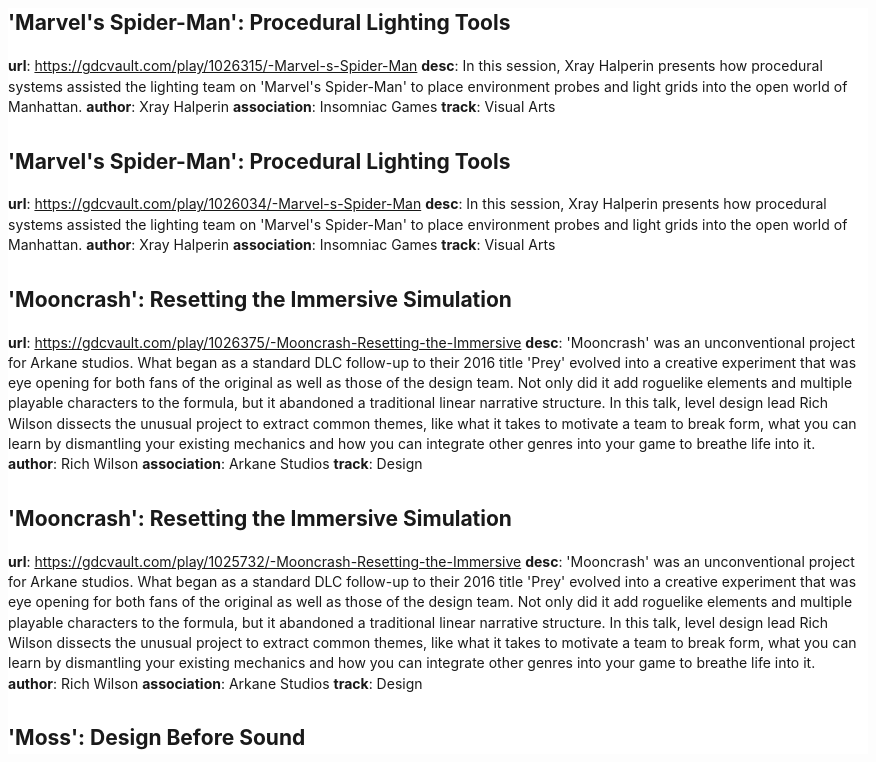 ## 'Marvel's Spider-Man': Procedural Lighting Tools

**url**: https://gdcvault.com/play/1026315/-Marvel-s-Spider-Man
**desc**: In this session, Xray Halperin presents how procedural systems assisted the lighting team on 'Marvel's Spider-Man' to place environment probes and light grids into the open world of Manhattan.
**author**: Xray Halperin
**association**: Insomniac Games
**track**: Visual Arts

## 'Marvel's Spider-Man': Procedural Lighting Tools

**url**: https://gdcvault.com/play/1026034/-Marvel-s-Spider-Man
**desc**: In this session, Xray Halperin presents how procedural systems assisted the lighting team on 'Marvel's Spider-Man' to place environment probes and light grids into the open world of Manhattan.
**author**: Xray Halperin
**association**: Insomniac Games
**track**: Visual Arts

## 'Mooncrash': Resetting the Immersive Simulation

**url**: https://gdcvault.com/play/1026375/-Mooncrash-Resetting-the-Immersive
**desc**: 'Mooncrash' was an unconventional project for Arkane studios. What began as a standard DLC follow-up to their 2016 title 'Prey' evolved into a creative experiment that was eye opening for both fans of the original as well as those of the design team. Not only did it add roguelike elements and multiple playable characters to the formula, but it abandoned a traditional linear narrative structure. In this talk, level design lead Rich Wilson dissects the unusual project to extract common themes, like what it takes to motivate a team to break form, what you can learn by dismantling your existing mechanics and how you can integrate other genres into your game to breathe life into it.
**author**: Rich Wilson
**association**: Arkane Studios
**track**: Design

## 'Mooncrash': Resetting the Immersive Simulation

**url**: https://gdcvault.com/play/1025732/-Mooncrash-Resetting-the-Immersive
**desc**: 'Mooncrash' was an unconventional project for Arkane studios. What began as a standard DLC follow-up to their 2016 title 'Prey' evolved into a creative experiment that was eye opening for both fans of the original as well as those of the design team. Not only did it add roguelike elements and multiple playable characters to the formula, but it abandoned a traditional linear narrative structure. In this talk, level design lead Rich Wilson dissects the unusual project to extract common themes, like what it takes to motivate a team to break form, what you can learn by dismantling your existing mechanics and how you can integrate other genres into your game to breathe life into it.
**author**: Rich Wilson
**association**: Arkane Studios
**track**: Design

## 'Moss': Design Before Sound
